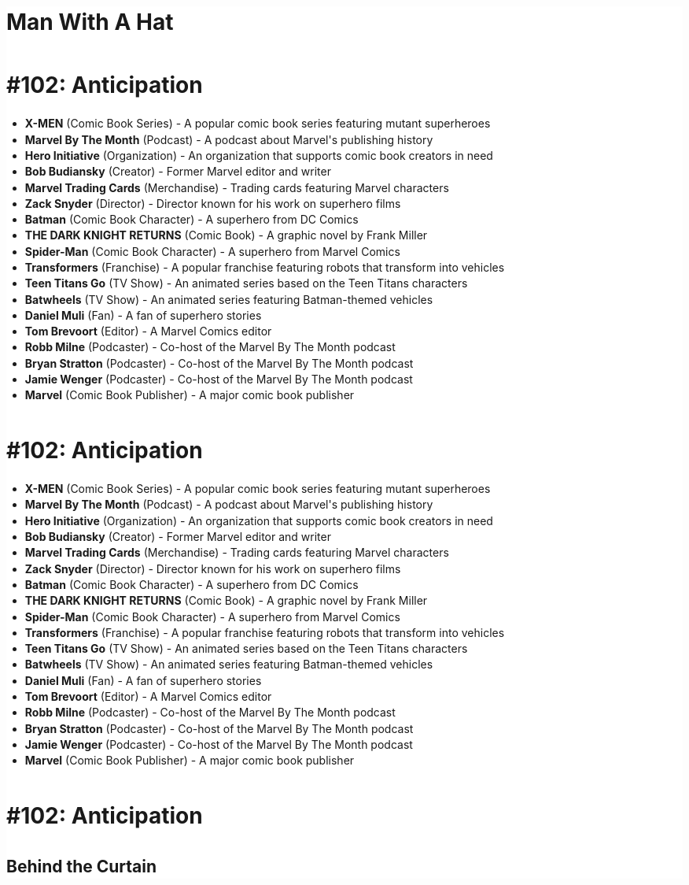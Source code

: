 # Man With A Hat

# #102: Anticipation

* **X-MEN** (Comic Book Series) - A popular comic book series featuring mutant superheroes
* **Marvel By The Month** (Podcast) - A podcast about Marvel's publishing history
* **Hero Initiative** (Organization) - An organization that supports comic book creators in need
* **Bob Budiansky** (Creator) - Former Marvel editor and writer
* **Marvel Trading Cards** (Merchandise) - Trading cards featuring Marvel characters
* **Zack Snyder** (Director) - Director known for his work on superhero films
* **Batman** (Comic Book Character) - A superhero from DC Comics
* **THE DARK KNIGHT RETURNS** (Comic Book) - A graphic novel by Frank Miller
* **Spider-Man** (Comic Book Character) - A superhero from Marvel Comics
* **Transformers** (Franchise) - A popular franchise featuring robots that transform into vehicles
* **Teen Titans Go** (TV Show) - An animated series based on the Teen Titans characters
* **Batwheels** (TV Show) - An animated series featuring Batman-themed vehicles
* **Daniel Muli** (Fan) - A fan of superhero stories
* **Tom Brevoort** (Editor) - A Marvel Comics editor
* **Robb Milne** (Podcaster) - Co-host of the Marvel By The Month podcast
* **Bryan Stratton** (Podcaster) - Co-host of the Marvel By The Month podcast
* **Jamie Wenger** (Podcaster) - Co-host of the Marvel By The Month podcast
* **Marvel** (Comic Book Publisher) - A major comic book publisher

# #102: Anticipation

* **X-MEN** (Comic Book Series) - A popular comic book series featuring mutant superheroes
* **Marvel By The Month** (Podcast) - A podcast about Marvel's publishing history
* **Hero Initiative** (Organization) - An organization that supports comic book creators in need
* **Bob Budiansky** (Creator) - Former Marvel editor and writer
* **Marvel Trading Cards** (Merchandise) - Trading cards featuring Marvel characters
* **Zack Snyder** (Director) - Director known for his work on superhero films
* **Batman** (Comic Book Character) - A superhero from DC Comics
* **THE DARK KNIGHT RETURNS** (Comic Book) - A graphic novel by Frank Miller
* **Spider-Man** (Comic Book Character) - A superhero from Marvel Comics
* **Transformers** (Franchise) - A popular franchise featuring robots that transform into vehicles
* **Teen Titans Go** (TV Show) - An animated series based on the Teen Titans characters
* **Batwheels** (TV Show) - An animated series featuring Batman-themed vehicles
* **Daniel Muli** (Fan) - A fan of superhero stories
* **Tom Brevoort** (Editor) - A Marvel Comics editor
* **Robb Milne** (Podcaster) - Co-host of the Marvel By The Month podcast
* **Bryan Stratton** (Podcaster) - Co-host of the Marvel By The Month podcast
* **Jamie Wenger** (Podcaster) - Co-host of the Marvel By The Month podcast
* **Marvel** (Comic Book Publisher) - A major comic book publisher

# #102: Anticipation

## **Behind the Curtain**
